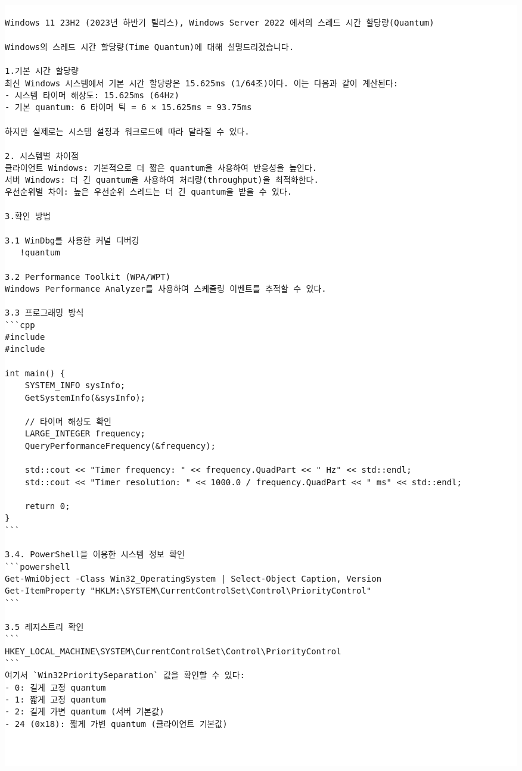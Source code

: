 <pre> 
Windows 11 23H2 (2023년 하반기 릴리스), Windows Server 2022 에서의 스레드 시간 할당량(Quantum)  
  
Windows의 스레드 시간 할당량(Time Quantum)에 대해 설명드리겠습니다.

1.기본 시간 할당량
최신 Windows 시스템에서 기본 시간 할당량은 15.625ms (1/64초)이다. 이는 다음과 같이 계산된다:
- 시스템 타이머 해상도: 15.625ms (64Hz)
- 기본 quantum: 6 타이머 틱 = 6 × 15.625ms = 93.75ms

하지만 실제로는 시스템 설정과 워크로드에 따라 달라질 수 있다.

2. 시스템별 차이점
클라이언트 Windows: 기본적으로 더 짧은 quantum을 사용하여 반응성을 높인다.
서버 Windows: 더 긴 quantum을 사용하여 처리량(throughput)을 최적화한다.
우선순위별 차이: 높은 우선순위 스레드는 더 긴 quantum을 받을 수 있다.

3.확인 방법

3.1 WinDbg를 사용한 커널 디버깅
   !quantum

3.2 Performance Toolkit (WPA/WPT)
Windows Performance Analyzer를 사용하여 스케줄링 이벤트를 추적할 수 있다.

3.3 프로그래밍 방식
```cpp
#include <windows.h>
#include <iostream>

int main() {
    SYSTEM_INFO sysInfo;
    GetSystemInfo(&sysInfo);
    
    // 타이머 해상도 확인
    LARGE_INTEGER frequency;
    QueryPerformanceFrequency(&frequency);
    
    std::cout << "Timer frequency: " << frequency.QuadPart << " Hz" << std::endl;
    std::cout << "Timer resolution: " << 1000.0 / frequency.QuadPart << " ms" << std::endl;
    
    return 0;
}
```

3.4. PowerShell을 이용한 시스템 정보 확인
```powershell
Get-WmiObject -Class Win32_OperatingSystem | Select-Object Caption, Version
Get-ItemProperty "HKLM:\SYSTEM\CurrentControlSet\Control\PriorityControl"
```

3.5 레지스트리 확인
```
HKEY_LOCAL_MACHINE\SYSTEM\CurrentControlSet\Control\PriorityControl
```
여기서 `Win32PrioritySeparation` 값을 확인할 수 있다:
- 0: 길게 고정 quantum
- 1: 짧게 고정 quantum  
- 2: 길게 가변 quantum (서버 기본값)
- 24 (0x18): 짧게 가변 quantum (클라이언트 기본값)
